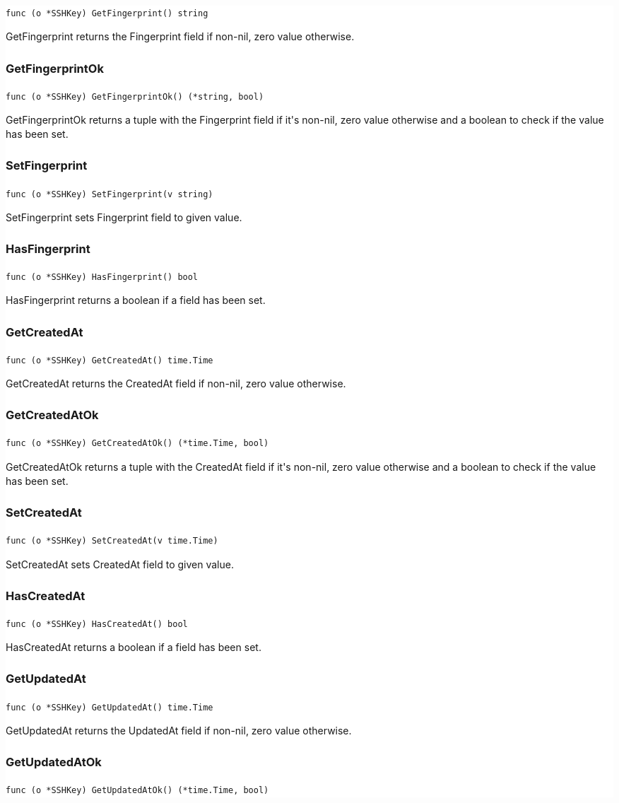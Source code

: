 `func (o *SSHKey) GetFingerprint() string`

GetFingerprint returns the Fingerprint field if non-nil, zero value otherwise.

### GetFingerprintOk

`func (o *SSHKey) GetFingerprintOk() (*string, bool)`

GetFingerprintOk returns a tuple with the Fingerprint field if it's non-nil, zero value otherwise
and a boolean to check if the value has been set.

### SetFingerprint

`func (o *SSHKey) SetFingerprint(v string)`

SetFingerprint sets Fingerprint field to given value.

### HasFingerprint

`func (o *SSHKey) HasFingerprint() bool`

HasFingerprint returns a boolean if a field has been set.

### GetCreatedAt

`func (o *SSHKey) GetCreatedAt() time.Time`

GetCreatedAt returns the CreatedAt field if non-nil, zero value otherwise.

### GetCreatedAtOk

`func (o *SSHKey) GetCreatedAtOk() (*time.Time, bool)`

GetCreatedAtOk returns a tuple with the CreatedAt field if it's non-nil, zero value otherwise
and a boolean to check if the value has been set.

### SetCreatedAt

`func (o *SSHKey) SetCreatedAt(v time.Time)`

SetCreatedAt sets CreatedAt field to given value.

### HasCreatedAt

`func (o *SSHKey) HasCreatedAt() bool`

HasCreatedAt returns a boolean if a field has been set.

### GetUpdatedAt

`func (o *SSHKey) GetUpdatedAt() time.Time`

GetUpdatedAt returns the UpdatedAt field if non-nil, zero value otherwise.

### GetUpdatedAtOk

`func (o *SSHKey) GetUpdatedAtOk() (*time.Time, bool)`
